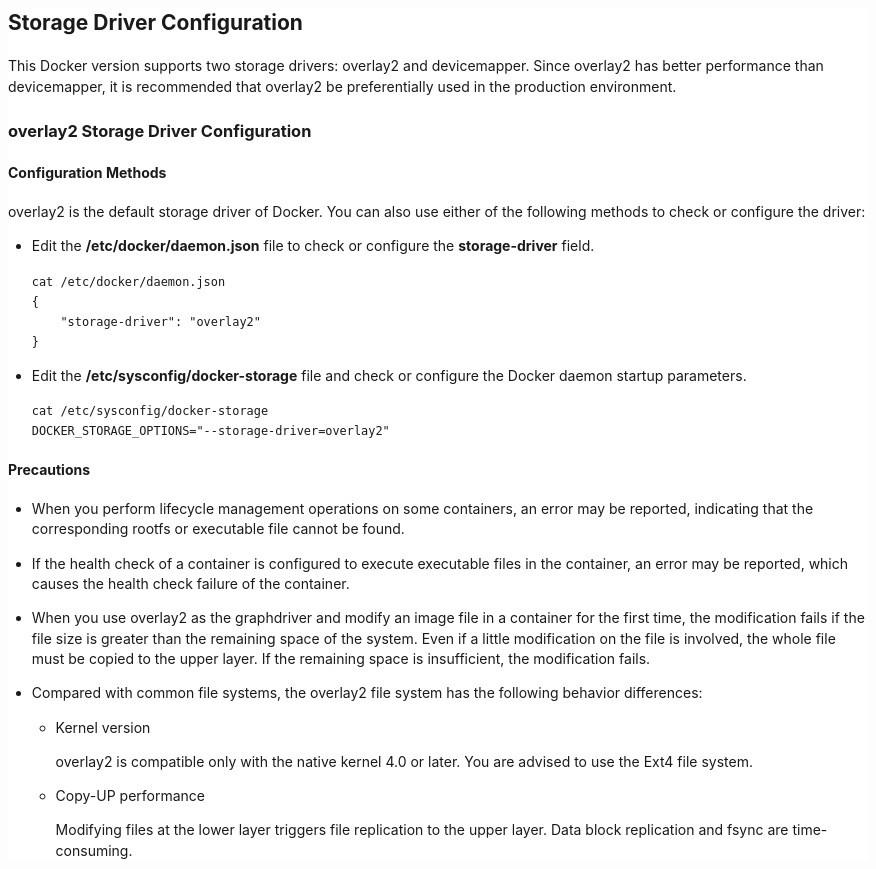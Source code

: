 ## Storage Driver Configuration

This Docker version supports two storage drivers: overlay2 and devicemapper. Since overlay2 has better performance than devicemapper, it is recommended that overlay2 be preferentially used in the production environment.



### overlay2 Storage Driver Configuration

#### Configuration Methods

overlay2 is the default storage driver of Docker. You can also use either of the following methods to check or configure the driver:

-   Edit the  **/etc/docker/daemon.json**  file to check or configure the  **storage-driver**  field.

    ```
    cat /etc/docker/daemon.json
    {
        "storage-driver": "overlay2"
    }
    ```


-   Edit the  **/etc/sysconfig/docker-storage**  file and check or configure the Docker daemon startup parameters.

    ```
    cat /etc/sysconfig/docker-storage 
    DOCKER_STORAGE_OPTIONS="--storage-driver=overlay2"
    ```


#### Precautions

-   When you perform lifecycle management operations on some containers, an error may be reported, indicating that the corresponding rootfs or executable file cannot be found.
-   If the health check of a container is configured to execute executable files in the container, an error may be reported, which causes the health check failure of the container.

-   When you use overlay2 as the graphdriver and modify an image file in a container for the first time, the modification fails if the file size is greater than the remaining space of the system. Even if a little modification on the file is involved, the whole file must be copied to the upper layer. If the remaining space is insufficient, the modification fails.
-   Compared with common file systems, the overlay2 file system has the following behavior differences:
    -   Kernel version

        overlay2 is compatible only with the native kernel 4.0 or later. You are advised to use the Ext4 file system.

    -   Copy-UP performance

        Modifying files at the lower layer triggers file replication to the upper layer. Data block replication and fsync are time-consuming.

